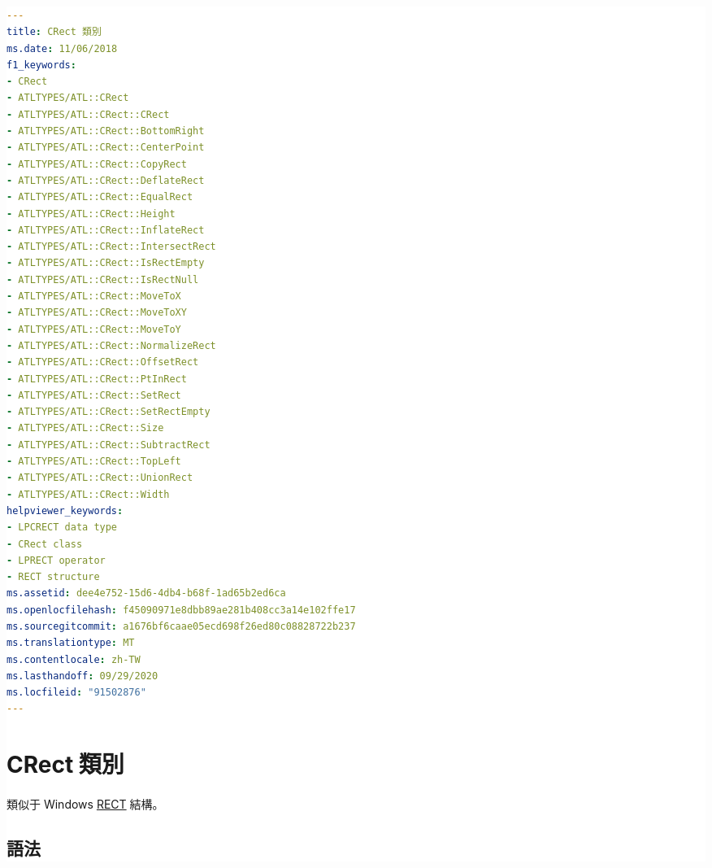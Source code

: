 ```yaml
---
title: CRect 類別
ms.date: 11/06/2018
f1_keywords:
- CRect
- ATLTYPES/ATL::CRect
- ATLTYPES/ATL::CRect::CRect
- ATLTYPES/ATL::CRect::BottomRight
- ATLTYPES/ATL::CRect::CenterPoint
- ATLTYPES/ATL::CRect::CopyRect
- ATLTYPES/ATL::CRect::DeflateRect
- ATLTYPES/ATL::CRect::EqualRect
- ATLTYPES/ATL::CRect::Height
- ATLTYPES/ATL::CRect::InflateRect
- ATLTYPES/ATL::CRect::IntersectRect
- ATLTYPES/ATL::CRect::IsRectEmpty
- ATLTYPES/ATL::CRect::IsRectNull
- ATLTYPES/ATL::CRect::MoveToX
- ATLTYPES/ATL::CRect::MoveToXY
- ATLTYPES/ATL::CRect::MoveToY
- ATLTYPES/ATL::CRect::NormalizeRect
- ATLTYPES/ATL::CRect::OffsetRect
- ATLTYPES/ATL::CRect::PtInRect
- ATLTYPES/ATL::CRect::SetRect
- ATLTYPES/ATL::CRect::SetRectEmpty
- ATLTYPES/ATL::CRect::Size
- ATLTYPES/ATL::CRect::SubtractRect
- ATLTYPES/ATL::CRect::TopLeft
- ATLTYPES/ATL::CRect::UnionRect
- ATLTYPES/ATL::CRect::Width
helpviewer_keywords:
- LPCRECT data type
- CRect class
- LPRECT operator
- RECT structure
ms.assetid: dee4e752-15d6-4db4-b68f-1ad65b2ed6ca
ms.openlocfilehash: f45090971e8dbb89ae281b408cc3a14e102ffe17
ms.sourcegitcommit: a1676bf6caae05ecd698f26ed80c08828722b237
ms.translationtype: MT
ms.contentlocale: zh-TW
ms.lasthandoff: 09/29/2020
ms.locfileid: "91502876"
---
```

# <a name="crect-class"></a>CRect 類別

類似于 Windows [RECT](/windows/win32/api/windef/ns-windef-rect) 結構。

## <a name="syntax"></a>語法
